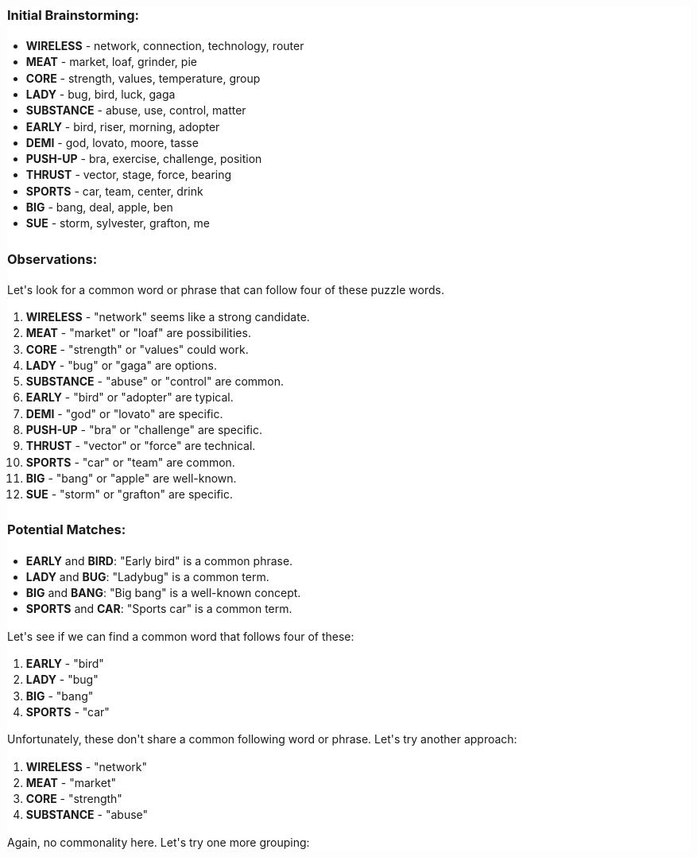 ### Initial Brainstorming:

- **WIRELESS** - network, connection, technology, router
- **MEAT** - market, loaf, grinder, pie
- **CORE** - strength, values, temperature, group
- **LADY** - bug, bird, luck, gaga
- **SUBSTANCE** - abuse, use, control, matter
- **EARLY** - bird, riser, morning, adopter
- **DEMI** - god, lovato, moore, tasse
- **PUSH-UP** - bra, exercise, challenge, position
- **THRUST** - vector, stage, force, bearing
- **SPORTS** - car, team, center, drink
- **BIG** - bang, deal, apple, ben
- **SUE** - storm, sylvester, grafton, me

### Observations:

Let's look for a common word or phrase that can follow four of these puzzle words.

1. **WIRELESS** - "network" seems like a strong candidate.
2. **MEAT** - "market" or "loaf" are possibilities.
3. **CORE** - "strength" or "values" could work.
4. **LADY** - "bug" or "gaga" are options.
5. **SUBSTANCE** - "abuse" or "control" are common.
6. **EARLY** - "bird" or "adopter" are typical.
7. **DEMI** - "god" or "lovato" are specific.
8. **PUSH-UP** - "bra" or "challenge" are specific.
9. **THRUST** - "vector" or "force" are technical.
10. **SPORTS** - "car" or "team" are common.
11. **BIG** - "bang" or "apple" are well-known.
12. **SUE** - "storm" or "grafton" are specific.

### Potential Matches:

- **EARLY** and **BIRD**: "Early bird" is a common phrase.
- **LADY** and **BUG**: "Ladybug" is a common term.
- **BIG** and **BANG**: "Big bang" is a well-known concept.
- **SPORTS** and **CAR**: "Sports car" is a common term.

Let's see if we can find a common word that follows four of these:

1. **EARLY** - "bird"
2. **LADY** - "bug"
3. **BIG** - "bang"
4. **SPORTS** - "car"

Unfortunately, these don't share a common following word or phrase. Let's try another approach:

1. **WIRELESS** - "network"
2. **MEAT** - "market"
3. **CORE** - "strength"
4. **SUBSTANCE** - "abuse"

Again, no commonality here. Let's try one more grouping:
